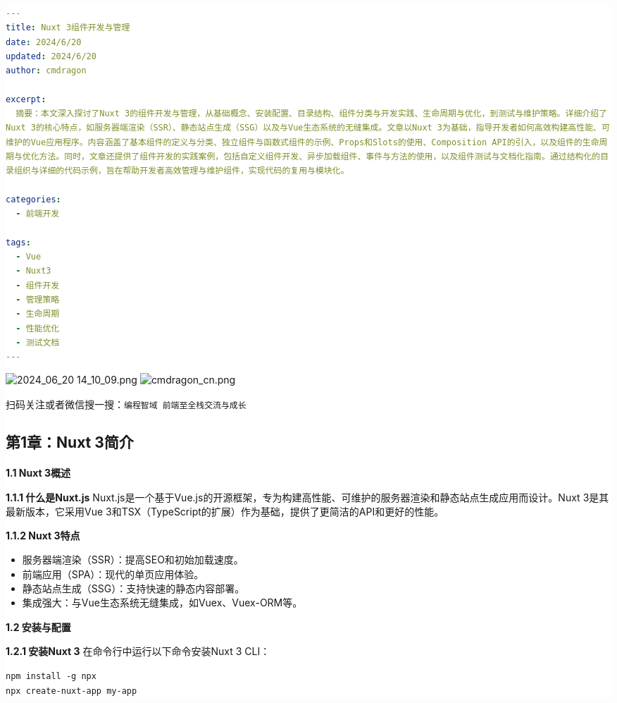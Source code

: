 ```yaml
---
title: Nuxt 3组件开发与管理
date: 2024/6/20
updated: 2024/6/20
author: cmdragon

excerpt:
  摘要：本文深入探讨了Nuxt 3的组件开发与管理，从基础概念、安装配置、目录结构、组件分类与开发实践、生命周期与优化，到测试与维护策略。详细介绍了Nuxt 3的核心特点，如服务器端渲染（SSR）、静态站点生成（SSG）以及与Vue生态系统的无缝集成。文章以Nuxt 3为基础，指导开发者如何高效构建高性能、可维护的Vue应用程序。内容涵盖了基本组件的定义与分类、独立组件与函数式组件的示例、Props和Slots的使用、Composition API的引入，以及组件的生命周期与优化方法。同时，文章还提供了组件开发的实践案例，包括自定义组件开发、异步加载组件、事件与方法的使用，以及组件测试与文档化指南。通过结构化的目录组织与详细的代码示例，旨在帮助开发者高效管理与维护组件，实现代码的复用与模块化。

categories:
  - 前端开发

tags:
  - Vue
  - Nuxt3
  - 组件开发
  - 管理策略
  - 生命周期
  - 性能优化
  - 测试文档
---
```


<img src="https://static.amd794.com/blog/images/2024_06_20 14_10_09.png@blog" title="2024_06_20 14_10_09.png" alt="2024_06_20 14_10_09.png"/>

<img src="https://static.amd794.com/blog/images/cmdragon_cn.png" title="cmdragon_cn.png" alt="cmdragon_cn.png"/>

扫码关注或者微信搜一搜：`编程智域 前端至全栈交流与成长`



## **第1章：Nuxt 3简介**

**1.1 Nuxt 3概述**

**1.1.1 什么是Nuxt.js** Nuxt.js是一个基于Vue.js的开源框架，专为构建高性能、可维护的服务器渲染和静态站点生成应用而设计。Nuxt 3是其最新版本，它采用Vue 3和TSX（TypeScript的扩展）作为基础，提供了更简洁的API和更好的性能。

**1.1.2 Nuxt 3特点**

-   服务器端渲染（SSR）：提高SEO和初始加载速度。
-   前端应用（SPA）：现代的单页应用体验。
-   静态站点生成（SSG）：支持快速的静态内容部署。
-   集成强大：与Vue生态系统无缝集成，如Vuex、Vuex-ORM等。

**1.2 安装与配置**

**1.2.1 安装Nuxt 3** 在命令行中运行以下命令安装Nuxt 3 CLI：

```
npm install -g npx
npx create-nuxt-app my-app

```
